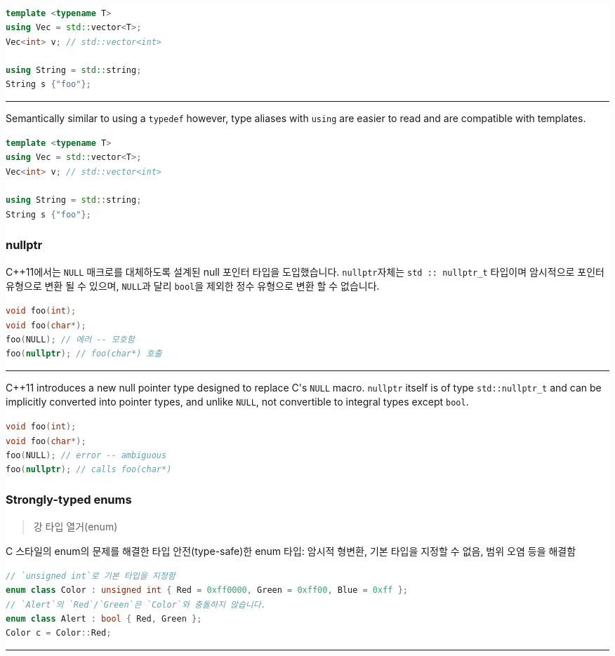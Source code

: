 ```c++
template <typename T>
using Vec = std::vector<T>;
Vec<int> v; // std::vector<int>

using String = std::string;
String s {"foo"};
```

---

Semantically similar to using a `typedef` however, type aliases with `using` are easier to read and are compatible with templates.

```c++
template <typename T>
using Vec = std::vector<T>;
Vec<int> v; // std::vector<int>

using String = std::string;
String s {"foo"};
```

### nullptr

C++11에서는 `NULL` 매크로를 대체하도록 설계된 null 포인터 타입을 도입했습니다. `nullptr`자체는 `std :: nullptr_t` 타입이며 암시적으로 포인터 유형으로 변환 될 수 있으며, `NULL`과 달리 `bool`을 제외한 정수 유형으로 변환 할 수 없습니다.

```c++
void foo(int);
void foo(char*);
foo(NULL); // 에러 -- 모호함
foo(nullptr); // foo(char*) 호출
```

---

C++11 introduces a new null pointer type designed to replace C's `NULL` macro. `nullptr` itself is of type `std::nullptr_t` and can be implicitly converted into pointer types, and unlike `NULL`, not convertible to integral types except `bool`.

```c++
void foo(int);
void foo(char*);
foo(NULL); // error -- ambiguous
foo(nullptr); // calls foo(char*)
```

### Strongly-typed enums

> 강 타입 열거(enum)

C 스타일의 enum의 문제를 해결한 타입 안전(type-safe)한 enum 타입: 암시적 형변환, 기본 타입을 지정할 수 없음, 범위 오염 등을 해결함

```c++
// `unsigned int`로 기본 타입을 지정함
enum class Color : unsigned int { Red = 0xff0000, Green = 0xff00, Blue = 0xff };
// `Alert`의 `Red`/`Green`은 `Color`와 충돌하지 않습니다.
enum class Alert : bool { Red, Green };
Color c = Color::Red;
```

---